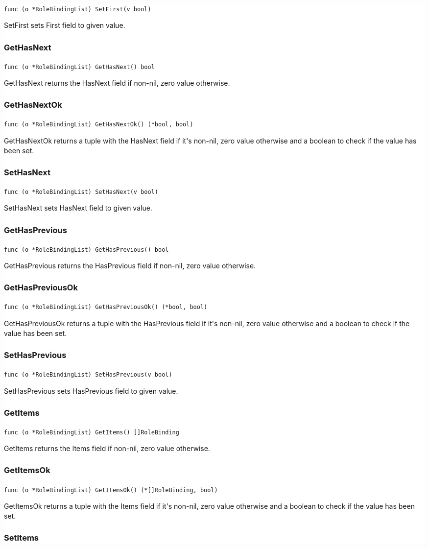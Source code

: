 `func (o *RoleBindingList) SetFirst(v bool)`

SetFirst sets First field to given value.


### GetHasNext

`func (o *RoleBindingList) GetHasNext() bool`

GetHasNext returns the HasNext field if non-nil, zero value otherwise.

### GetHasNextOk

`func (o *RoleBindingList) GetHasNextOk() (*bool, bool)`

GetHasNextOk returns a tuple with the HasNext field if it's non-nil, zero value otherwise
and a boolean to check if the value has been set.

### SetHasNext

`func (o *RoleBindingList) SetHasNext(v bool)`

SetHasNext sets HasNext field to given value.


### GetHasPrevious

`func (o *RoleBindingList) GetHasPrevious() bool`

GetHasPrevious returns the HasPrevious field if non-nil, zero value otherwise.

### GetHasPreviousOk

`func (o *RoleBindingList) GetHasPreviousOk() (*bool, bool)`

GetHasPreviousOk returns a tuple with the HasPrevious field if it's non-nil, zero value otherwise
and a boolean to check if the value has been set.

### SetHasPrevious

`func (o *RoleBindingList) SetHasPrevious(v bool)`

SetHasPrevious sets HasPrevious field to given value.


### GetItems

`func (o *RoleBindingList) GetItems() []RoleBinding`

GetItems returns the Items field if non-nil, zero value otherwise.

### GetItemsOk

`func (o *RoleBindingList) GetItemsOk() (*[]RoleBinding, bool)`

GetItemsOk returns a tuple with the Items field if it's non-nil, zero value otherwise
and a boolean to check if the value has been set.

### SetItems
